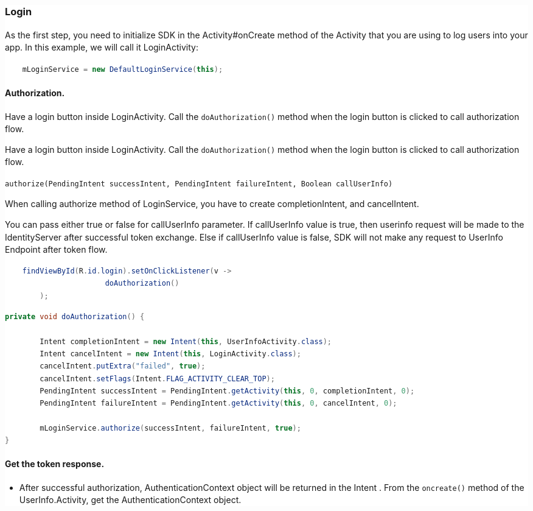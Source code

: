 
### Login

As the first step, you need to initialize SDK in the Activity#onCreate method of the Activity that you are using to
 log users into your app. 
In this example, we will call it LoginActivity:

```java
    mLoginService = new DefaultLoginService(this);
```


#### Authorization.

Have a login button inside LoginActivity. Call the `doAuthorization()` method 
 when the login button is clicked to call authorization flow.
 
Have a login button inside LoginActivity. Call the `doAuthorization()` method 
  when the login button is clicked to call authorization flow.
  
  `authorize(PendingIntent successIntent, PendingIntent failureIntent,
              Boolean callUserInfo)`
  
 When calling authorize method of LoginService, you have to create completionIntent, and
   cancelIntent.
   
 
 You can pass either true or false for callUserInfo parameter. If callUserInfo value is true, then userinfo request will be made to the IdentityServer after successful token exchange. Else if callUserInfo value is false, SDK will not make any request to UserInfo Endpoint after
    token flow.


```java
    findViewById(R.id.login).setOnClickListener(v ->
                       doAuthorization()
        );
```
   
```java
private void doAuthorization() {
   
        Intent completionIntent = new Intent(this, UserInfoActivity.class);
        Intent cancelIntent = new Intent(this, LoginActivity.class);
        cancelIntent.putExtra("failed", true);
        cancelIntent.setFlags(Intent.FLAG_ACTIVITY_CLEAR_TOP);
        PendingIntent successIntent = PendingIntent.getActivity(this, 0, completionIntent, 0);
        PendingIntent failureIntent = PendingIntent.getActivity(this, 0, cancelIntent, 0);
  
        mLoginService.authorize(successIntent, failureIntent, true);
}
```
   


#### Get the token response.

- After successful authorization, AuthenticationContext object will be returned in the Intent
. From the `oncreate()` method of the UserInfo.Activity, get the AuthenticationContext object.
